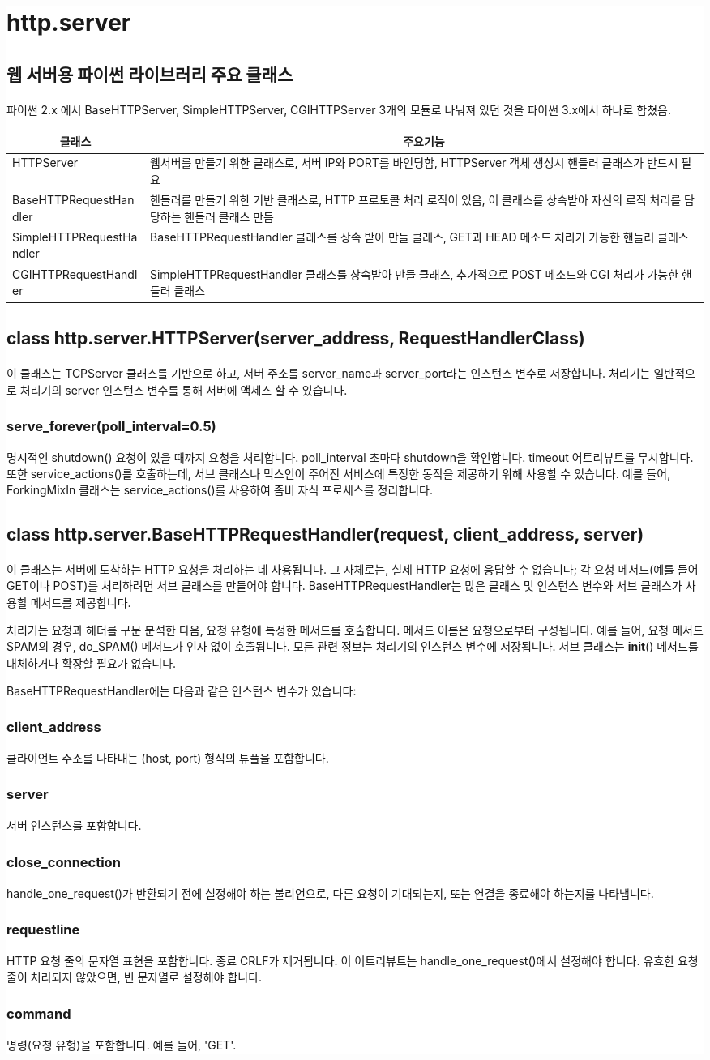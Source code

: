 # http.server
## 웹 서버용 파이썬 라이브러리 주요 클래스
파이썬 2.x 에서 BaseHTTPServer, SimpleHTTPServer, CGIHTTPServer 3개의 모듈로 나눠져 있던 것을 파이썬 3.x에서 하나로 합쳤음. 

|클래스|주요기능|
|--|--|
|HTTPServer|웹서버를 만들기 위한 클래스로, 서버 IP와 PORT를 바인딩함, HTTPServer 객체 생성시 핸들러 클래스가 반드시 필요|
|BaseHTTPRequestHandler|핸들러를 만들기 위한 기반 클래스로, HTTP 프로토콜 처리 로직이 있음, 이 클래스를 상속받아 자신의 로직 처리를 담당하는 핸들러 클래스 만듬|
|SimpleHTTPRequestHandler|BaseHTTPRequestHandler 클래스를 상속 받아 만들 클래스, GET과 HEAD 메소드 처리가 가능한 핸들러 클래스|
|CGIHTTPRequestHandler|SimpleHTTPRequestHandler 클래스를 상속받아 만들 클래스, 추가적으로 POST 메소드와 CGI 처리가 가능한 핸들러 클래스|

## class http.server.HTTPServer(server_address, RequestHandlerClass)
이 클래스는 TCPServer 클래스를 기반으로 하고, 서버 주소를 server_name과 server_port라는 인스턴스 변수로 저장합니다. 처리기는 일반적으로 처리기의 server 인스턴스 변수를 통해 서버에 액세스 할 수 있습니다.

### serve_forever(poll_interval=0.5)
명시적인 shutdown() 요청이 있을 때까지 요청을 처리합니다. poll_interval 초마다 shutdown을 확인합니다. timeout 어트리뷰트를 무시합니다. 또한 service_actions()를 호출하는데, 서브 클래스나 믹스인이 주어진 서비스에 특정한 동작을 제공하기 위해 사용할 수 있습니다. 예를 들어, ForkingMixIn 클래스는 service_actions()를 사용하여 좀비 자식 프로세스를 정리합니다.

## class http.server.BaseHTTPRequestHandler(request, client_address, server)
이 클래스는 서버에 도착하는 HTTP 요청을 처리하는 데 사용됩니다. 그 자체로는, 실제 HTTP 요청에 응답할 수 없습니다; 각 요청 메서드(예를 들어 GET이나 POST)를 처리하려면 서브 클래스를 만들어야 합니다. BaseHTTPRequestHandler는 많은 클래스 및 인스턴스 변수와 서브 클래스가 사용할 메서드를 제공합니다.

처리기는 요청과 헤더를 구문 분석한 다음, 요청 유형에 특정한 메서드를 호출합니다. 메서드 이름은 요청으로부터 구성됩니다. 예를 들어, 요청 메서드 SPAM의 경우, do_SPAM() 메서드가 인자 없이 호출됩니다. 모든 관련 정보는 처리기의 인스턴스 변수에 저장됩니다. 서브 클래스는 __init__() 메서드를 대체하거나 확장할 필요가 없습니다.

BaseHTTPRequestHandler에는 다음과 같은 인스턴스 변수가 있습니다:

### client_address
클라이언트 주소를 나타내는 (host, port) 형식의 튜플을 포함합니다.

### server
서버 인스턴스를 포함합니다.

### close_connection
handle_one_request()가 반환되기 전에 설정해야 하는 불리언으로, 다른 요청이 기대되는지, 또는 연결을 종료해야 하는지를 나타냅니다.

### requestline
HTTP 요청 줄의 문자열 표현을 포함합니다. 종료 CRLF가 제거됩니다. 이 어트리뷰트는 handle_one_request()에서 설정해야 합니다. 유효한 요청 줄이 처리되지 않았으면, 빈 문자열로 설정해야 합니다.

### command
명령(요청 유형)을 포함합니다. 예를 들어, 'GET'.
